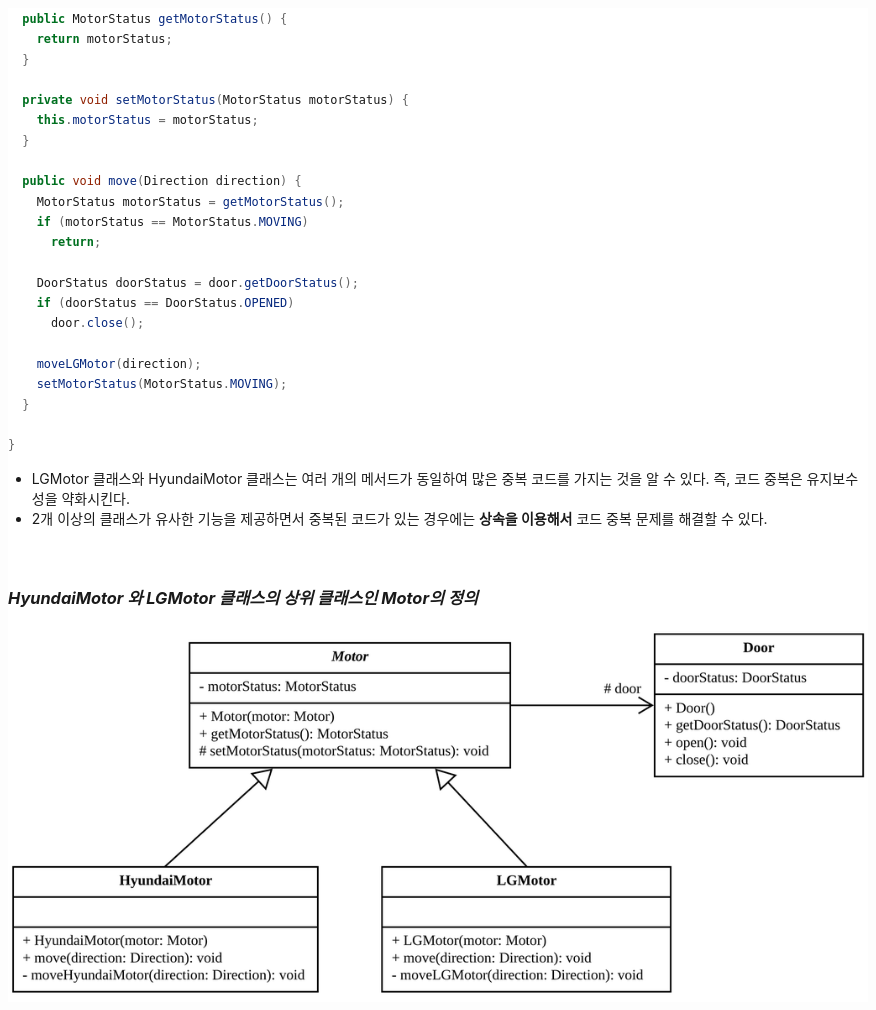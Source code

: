 ```java
  public MotorStatus getMotorStatus() {
    return motorStatus;
  }

  private void setMotorStatus(MotorStatus motorStatus) {
    this.motorStatus = motorStatus;
  }

  public void move(Direction direction) {
    MotorStatus motorStatus = getMotorStatus();
    if (motorStatus == MotorStatus.MOVING)
      return;

    DoorStatus doorStatus = door.getDoorStatus();
    if (doorStatus == DoorStatus.OPENED)
      door.close();

    moveLGMotor(direction);
    setMotorStatus(MotorStatus.MOVING);
  }

}
```

* LGMotor 클래스와 HyundaiMotor 클래스는 여러 개의 메서드가 동일하여 많은 중복 코드를 가지는 것을 알 수 있다. 즉, 코드 중복은 유지보수성을 약화시킨다.
* 2개 이상의 클래스가 유사한 기능을 제공하면서 중복된 코드가 있는 경우에는 **상속을 이용해서** 코드 중복 문제를 해결할 수 있다.

<br>

### *HyundaiMotor 와 LGMotor 클래스의 상위 클래스인 Motor의 정의*

<img src="../../capture/스크린샷 2019-10-07 오전 11.36.01.png">
